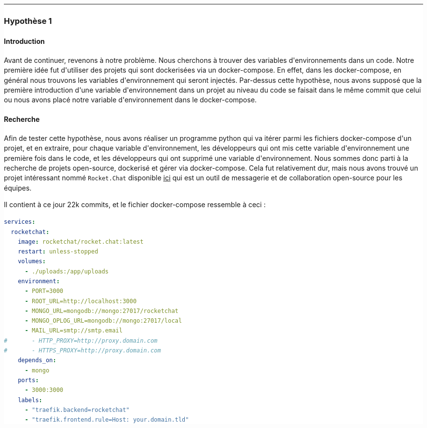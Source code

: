 ***


### Hypothèse 1

#### Introduction

Avant de continuer, revenons à notre problème. Nous cherchons à trouver des variables d'environnements dans un code. Notre
première idée fut d'utiliser des projets qui sont dockerisées via un docker-compose. En effet, dans les docker-compose,
en général nous trouvons les variables d'environnement qui seront injectés. Par-dessus cette hypothèse, nous avons supposé
que la première introduction d'une variable d'environnement dans un projet au niveau du code se faisait dans le même 
commit que celui ou nous avons placé notre variable d'environnement dans le docker-compose. 

#### Recherche

Afin de tester cette hypothèse, nous avons réaliser un programme python qui va itérer parmi les fichiers docker-compose
d'un projet, et en extraire, pour chaque variable d'environnement, les développeurs qui ont mis cette variable d'environnement
une première fois dans le code, et les développeurs qui ont supprimé une variable d'environnement. Nous sommes
donc parti à la recherche de projets open-source, dockerisé et gérer via docker-compose. Cela fut relativement
dur, mais nous avons trouvé un projet intéressant nommé `Rocket.Chat` disponible [ici](https://github.com/RocketChat/Rocket.Chat/tree/alpine-base)
qui est un outil de messagerie et de collaboration open-source pour les équipes. 

Il contient à ce jour 22k commits, et le fichier docker-compose ressemble à ceci : 
```yaml
services:
  rocketchat:
    image: rocketchat/rocket.chat:latest
    restart: unless-stopped
    volumes:
      - ./uploads:/app/uploads
    environment:
      - PORT=3000
      - ROOT_URL=http://localhost:3000
      - MONGO_URL=mongodb://mongo:27017/rocketchat
      - MONGO_OPLOG_URL=mongodb://mongo:27017/local
      - MAIL_URL=smtp://smtp.email
#       - HTTP_PROXY=http://proxy.domain.com
#       - HTTPS_PROXY=http://proxy.domain.com
    depends_on:
      - mongo
    ports:
      - 3000:3000
    labels:
      - "traefik.backend=rocketchat"
      - "traefik.frontend.rule=Host: your.domain.tld"
```
